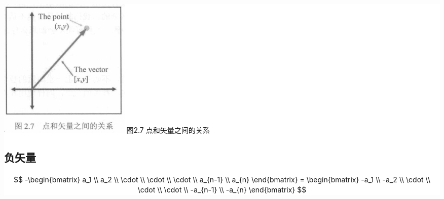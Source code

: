 <img src="Image/图2.7 点和矢量之间的关系.png" alt="图2.7 点和矢量之间的关系" style="zoom:50%;" />
图2.7 点和矢量之间的关系



## 负矢量

$$
-\begin{bmatrix}
a_1 \\
a_2 \\
\cdot \\
\cdot \\
\cdot \\
a_{n-1} \\
a_{n}
\end{bmatrix} = 
\begin{bmatrix}
-a_1 \\
-a_2 \\
\cdot \\
\cdot \\
\cdot \\
-a_{n-1} \\
-a_{n}
\end{bmatrix}
$$
